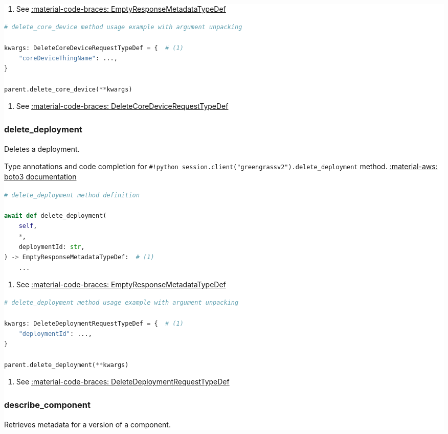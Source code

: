 1. See [:material-code-braces: EmptyResponseMetadataTypeDef](./type_defs.md#emptyresponsemetadatatypedef)


```python
# delete_core_device method usage example with argument unpacking

kwargs: DeleteCoreDeviceRequestTypeDef = {  # (1)
    "coreDeviceThingName": ...,
}

parent.delete_core_device(**kwargs)
```

1. See [:material-code-braces: DeleteCoreDeviceRequestTypeDef](./type_defs.md#deletecoredevicerequesttypedef)

### delete\_deployment

Deletes a deployment.

Type annotations and code completion for `#!python session.client("greengrassv2").delete_deployment` method.
[:material-aws: boto3 documentation](https://boto3.amazonaws.com/v1/documentation/api/latest/reference/services/greengrassv2.html#GreengrassV2.Client)

```python
# delete_deployment method definition

await def delete_deployment(
    self,
    *,
    deploymentId: str,
) -> EmptyResponseMetadataTypeDef:  # (1)
    ...
```

1. See [:material-code-braces: EmptyResponseMetadataTypeDef](./type_defs.md#emptyresponsemetadatatypedef)


```python
# delete_deployment method usage example with argument unpacking

kwargs: DeleteDeploymentRequestTypeDef = {  # (1)
    "deploymentId": ...,
}

parent.delete_deployment(**kwargs)
```

1. See [:material-code-braces: DeleteDeploymentRequestTypeDef](./type_defs.md#deletedeploymentrequesttypedef)

### describe\_component

Retrieves metadata for a version of a component.
